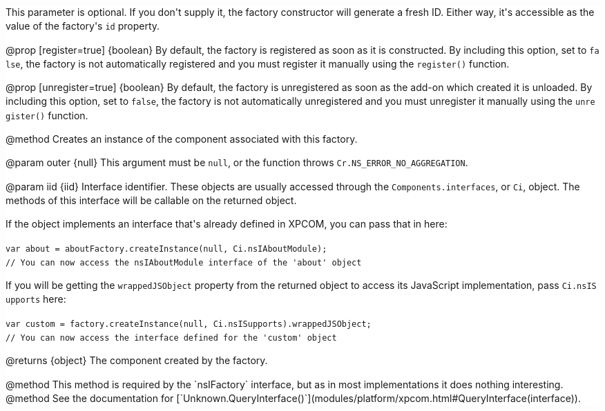 This parameter is optional. If you don't supply it, the factory constructor
will generate a fresh ID. Either way, it's accessible as the value of the
factory's `id` property.

@prop [register=true] {boolean}
By default, the factory is registered as soon as it is constructed.
By including this option, set to `false`, the factory is not automatically
registered and you must register it manually using the `register()` function.

@prop [unregister=true] {boolean}
By default, the factory is unregistered as soon as the add-on which created it
is unloaded. By including this option, set to `false`, the factory is not
automatically unregistered and you must unregister it manually using
the `unregister()` function.

</api>

<api name="createInstance">
@method
Creates an instance of the component associated with this factory.

@param outer {null}
This argument must be `null`, or the function throws
`Cr.NS_ERROR_NO_AGGREGATION`.

@param iid {iid}
Interface identifier. These objects are usually accessed through
the `Components.interfaces`, or `Ci`, object. The methods of this
interface will be callable on the returned object.

If the object implements an interface that's already defined in XPCOM, you
can pass that in here:

    var about = aboutFactory.createInstance(null, Ci.nsIAboutModule);
    // You can now access the nsIAboutModule interface of the 'about' object

If you will be getting the `wrappedJSObject` property from the returned
object to access its JavaScript implementation, pass `Ci.nsISupports` here:

    var custom = factory.createInstance(null, Ci.nsISupports).wrappedJSObject;
    // You can now access the interface defined for the 'custom' object

@returns {object}
The component created by the factory.
</api>

<api name="lockFactory">
@method
This method is required by the `nsIFactory` interface, but as in most
implementations it does nothing interesting.
</api>

<api name="QueryInterface">
@method
See the documentation for
[`Unknown.QueryInterface()`](modules/platform/xpcom.html#QueryInterface(interface)).
</api>
